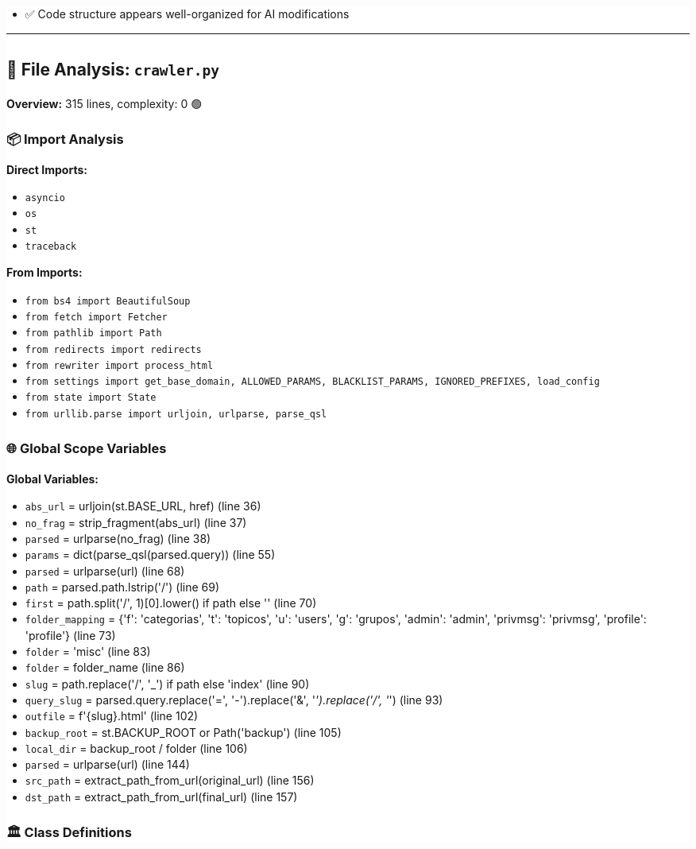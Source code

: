 - ✅ Code structure appears well-organized for AI modifications

---

## 📄 File Analysis: `crawler.py`

**Overview:** 315 lines, complexity: 0 🟢

### 📦 Import Analysis

**Direct Imports:**
- `asyncio`
- `os`
- `st`
- `traceback`

**From Imports:**
- `from bs4 import BeautifulSoup`
- `from fetch import Fetcher`
- `from pathlib import Path`
- `from redirects import redirects`
- `from rewriter import process_html`
- `from settings import get_base_domain, ALLOWED_PARAMS, BLACKLIST_PARAMS, IGNORED_PREFIXES, load_config`
- `from state import State`
- `from urllib.parse import urljoin, urlparse, parse_qsl`

### 🌐 Global Scope Variables

**Global Variables:**
- `abs_url` = urljoin(st.BASE_URL, href) (line 36)
- `no_frag` = strip_fragment(abs_url) (line 37)
- `parsed` = urlparse(no_frag) (line 38)
- `params` = dict(parse_qsl(parsed.query)) (line 55)
- `parsed` = urlparse(url) (line 68)
- `path` = parsed.path.lstrip('/') (line 69)
- `first` = path.split('/', 1)[0].lower() if path else '' (line 70)
- `folder_mapping` = {'f': 'categorias', 't': 'topicos', 'u': 'users', 'g': 'grupos', 'admin': 'admin', 'privmsg': 'privmsg', 'profile': 'profile'} (line 73)
- `folder` = 'misc' (line 83)
- `folder` = folder_name (line 86)
- `slug` = path.replace('/', '_') if path else 'index' (line 90)
- `query_slug` = parsed.query.replace('=', '-').replace('&', '_').replace('/', '_') (line 93)
- `outfile` = f'{slug}.html' (line 102)
- `backup_root` = st.BACKUP_ROOT or Path('backup') (line 105)
- `local_dir` = backup_root / folder (line 106)
- `parsed` = urlparse(url) (line 144)
- `src_path` = extract_path_from_url(original_url) (line 156)
- `dst_path` = extract_path_from_url(final_url) (line 157)

### 🏛️ Class Definitions
